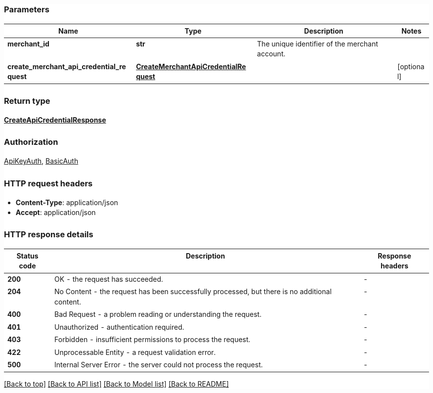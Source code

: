 ### Parameters

Name | Type | Description  | Notes
------------- | ------------- | ------------- | -------------
 **merchant_id** | **str**| The unique identifier of the merchant account. | 
 **create_merchant_api_credential_request** | [**CreateMerchantApiCredentialRequest**](CreateMerchantApiCredentialRequest.md)|  | [optional] 

### Return type

[**CreateApiCredentialResponse**](CreateApiCredentialResponse.md)

### Authorization

[ApiKeyAuth](../README.md#ApiKeyAuth), [BasicAuth](../README.md#BasicAuth)

### HTTP request headers

 - **Content-Type**: application/json
 - **Accept**: application/json

### HTTP response details
| Status code | Description | Response headers |
|-------------|-------------|------------------|
**200** | OK - the request has succeeded. |  -  |
**204** | No Content - the request has been successfully processed, but there is no additional content. |  -  |
**400** | Bad Request - a problem reading or understanding the request. |  -  |
**401** | Unauthorized - authentication required. |  -  |
**403** | Forbidden - insufficient permissions to process the request. |  -  |
**422** | Unprocessable Entity - a request validation error. |  -  |
**500** | Internal Server Error - the server could not process the request. |  -  |

[[Back to top]](#) [[Back to API list]](../README.md#documentation-for-api-endpoints) [[Back to Model list]](../README.md#documentation-for-models) [[Back to README]](../README.md)

